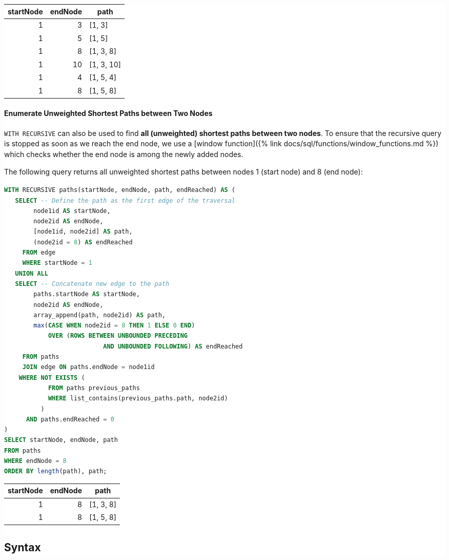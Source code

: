 | startNode | endNode |    path    |
|----------:|--------:|------------|
| 1         | 3       | [1, 3]     |
| 1         | 5       | [1, 5]     |
| 1         | 8       | [1, 3, 8]  |
| 1         | 10      | [1, 3, 10] |
| 1         | 4       | [1, 5, 4]  |
| 1         | 8       | [1, 5, 8]  |

#### Enumerate Unweighted Shortest Paths between Two Nodes

`WITH RECURSIVE` can also be used to find **all (unweighted) shortest paths between two nodes**. To ensure that the recursive query is stopped as soon as we reach the end node, we use a [window function]({% link docs/sql/functions/window_functions.md %}) which checks whether the end node is among the newly added nodes.

The following query returns all unweighted shortest paths between nodes 1 (start node) and 8 (end node):

```sql
WITH RECURSIVE paths(startNode, endNode, path, endReached) AS (
   SELECT -- Define the path as the first edge of the traversal
        node1id AS startNode,
        node2id AS endNode,
        [node1id, node2id] AS path,
        (node2id = 8) AS endReached
     FROM edge
     WHERE startNode = 1
   UNION ALL
   SELECT -- Concatenate new edge to the path
        paths.startNode AS startNode,
        node2id AS endNode,
        array_append(path, node2id) AS path,
        max(CASE WHEN node2id = 8 THEN 1 ELSE 0 END)
            OVER (ROWS BETWEEN UNBOUNDED PRECEDING
                           AND UNBOUNDED FOLLOWING) AS endReached
     FROM paths
     JOIN edge ON paths.endNode = node1id
    WHERE NOT EXISTS (
            FROM paths previous_paths
            WHERE list_contains(previous_paths.path, node2id)
          )
      AND paths.endReached = 0
)
SELECT startNode, endNode, path
FROM paths
WHERE endNode = 8
ORDER BY length(path), path;
```

| startNode | endNode |   path    |
|----------:|--------:|-----------|
| 1         | 8       | [1, 3, 8] |
| 1         | 8       | [1, 5, 8] |

## Syntax

<div id="rrdiagram"></div>
